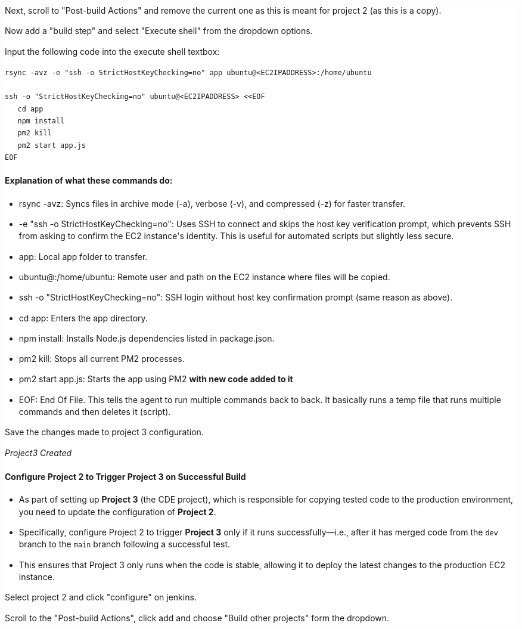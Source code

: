Next, scroll to "Post-build Actions" and remove the current one as this is meant for project 2 (as this is a copy).

Now add a "build step" and select "Execute shell" from the dropdown options.

Input the following code into the execute shell textbox:

````
rsync -avz -e "ssh -o StrictHostKeyChecking=no" app ubuntu@<EC2IPADDRESS>:/home/ubuntu

ssh -o "StrictHostKeyChecking=no" ubuntu@<EC2IPADDRESS> <<EOF
   cd app
   npm install
   pm2 kill
   pm2 start app.js
EOF
````
#### Explanation of what these commands do:

- rsync -avz: Syncs files in archive mode (-a), verbose (-v), and compressed (-z) for faster transfer.
- -e "ssh -o StrictHostKeyChecking=no": Uses SSH to connect and skips the host key verification prompt, which prevents SSH from asking to confirm the EC2 instance's identity. This is useful for automated scripts but slightly less secure.
- app: Local app folder to transfer.
- ubuntu@<EC2IPADDRESS>:/home/ubuntu: Remote user and path on the EC2 instance where files will be copied.

- ssh -o "StrictHostKeyChecking=no": SSH login without host key confirmation prompt (same reason as above).
- cd app: Enters the app directory.
- npm install: Installs Node.js dependencies listed in package.json.
- pm2 kill: Stops all current PM2 processes.
- pm2 start app.js: Starts the app using PM2 **with new code added to it**
- EOF: End Of File. This tells the agent to run multiple commands back to back. It basically runs a temp file that runs multiple commands and then deletes it (script).

Save the changes made to project 3 configuration. 

*Project3 Created*

#### Configure Project 2 to Trigger Project 3 on Successful Build

- As part of setting up **Project 3** (the CDE project), which is responsible for copying tested code to the production environment, you need to update the configuration of **Project 2**. 

- Specifically, configure Project 2 to trigger **Project 3** only if it runs successfully—i.e., after it has merged code from the `dev` branch to the `main` branch following a successful test. 

- This ensures that Project 3 only runs when the code is stable, allowing it to deploy the latest changes to the production EC2 instance.

Select project 2 and click "configure" on jenkins. 

Scroll to the "Post-build Actions", click add and choose "Build other projects" form the dropdown. 
